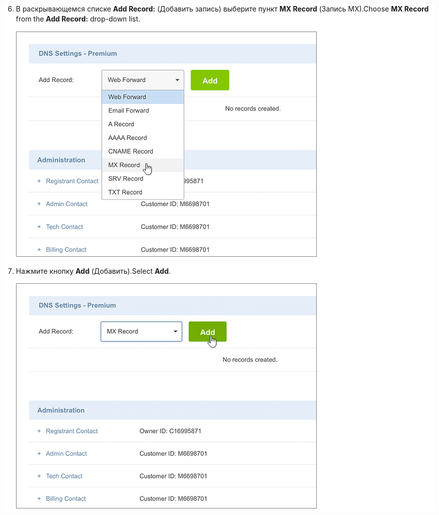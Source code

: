 6. <span data-ttu-id="efcb0-166">В раскрывающемся списке **Add Record:** (Добавить запись) выберите пункт **MX Record** (Запись MX).</span><span class="sxs-lookup"><span data-stu-id="efcb0-166">Choose **MX Record** from the **Add Record:** drop-down list.</span></span> 
    
    ![Кразидомаинс — BP — configure – 2-1](../../media/63f7ab77-e686-4e7b-a3a2-1ac28a02d5f3.png)
  
7. <span data-ttu-id="efcb0-168">Нажмите кнопку **Add** (Добавить).</span><span class="sxs-lookup"><span data-stu-id="efcb0-168">Select **Add**.</span></span>
    
    ![Кразидомаинс — BP — configure – 2-2](../../media/a60680a1-2513-498c-b42f-8ffa575ee48e.png)
  